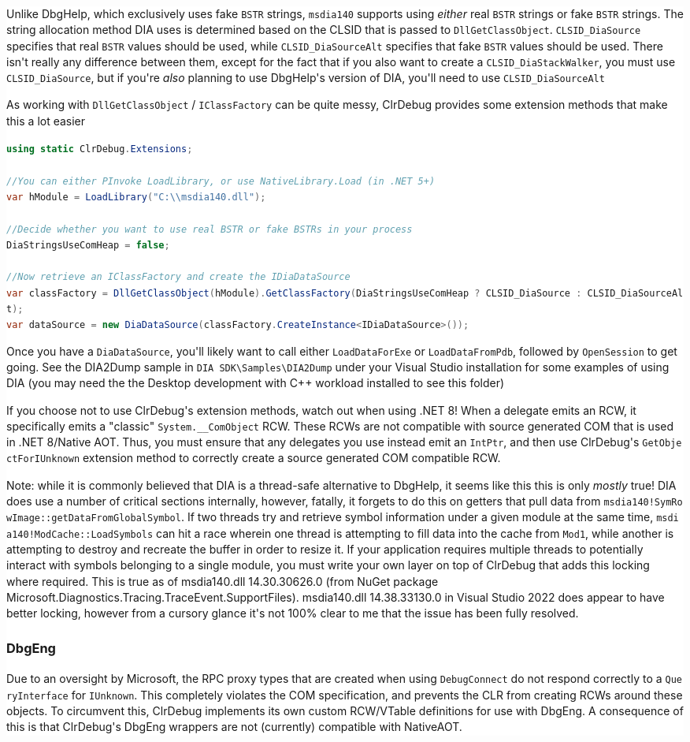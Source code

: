 Unlike DbgHelp, which exclusively uses fake `BSTR` strings, `msdia140` supports using *either* real `BSTR` strings or fake `BSTR` strings. The string allocation method DIA uses is determined based on the CLSID that is passed to `DllGetClassObject`. `CLSID_DiaSource` specifies that real `BSTR` values should be used, while `CLSID_DiaSourceAlt` specifies that fake `BSTR` values should be used. There isn't really any difference between them, except for the fact that if you also want to create a `CLSID_DiaStackWalker`, you must use `CLSID_DiaSource`, but if you're *also* planning to use DbgHelp's version of DIA, you'll need to use `CLSID_DiaSourceAlt`

As working with `DllGetClassObject` / `IClassFactory` can be quite messy, ClrDebug provides some extension methods that make this a lot easier

```c#
using static ClrDebug.Extensions;

//You can either PInvoke LoadLibrary, or use NativeLibrary.Load (in .NET 5+)
var hModule = LoadLibrary("C:\\msdia140.dll");

//Decide whether you want to use real BSTR or fake BSTRs in your process
DiaStringsUseComHeap = false;

//Now retrieve an IClassFactory and create the IDiaDataSource
var classFactory = DllGetClassObject(hModule).GetClassFactory(DiaStringsUseComHeap ? CLSID_DiaSource : CLSID_DiaSourceAlt);
var dataSource = new DiaDataSource(classFactory.CreateInstance<IDiaDataSource>());
```

Once you have a `DiaDataSource`, you'll likely want to call either `LoadDataForExe` or `LoadDataFromPdb`, followed by `OpenSession` to get going. See the DIA2Dump sample in `DIA SDK\Samples\DIA2Dump` under your Visual Studio installation for some examples of using DIA (you may need the the Desktop development with C++ workload installed to see this folder)

If you choose not to use ClrDebug's extension methods, watch out when using .NET 8! When a delegate emits an RCW, it specifically emits a "classic" `System.__ComObject` RCW. These RCWs are not compatible with source generated COM that is used in .NET 8/Native AOT. Thus, you must ensure that any delegates you use instead emit an `IntPtr`, and then use ClrDebug's `GetObjectForIUnknown` extension method to correctly create a source generated COM compatible RCW.

Note: while it is commonly believed that DIA is a thread-safe alternative to DbgHelp, it seems like this this is only *mostly* true! DIA does use a number of critical sections internally, however, fatally, it forgets to do this on getters that pull data from `msdia140!SymRowImage::getDataFromGlobalSymbol`. If two threads try and retrieve symbol information under a given module at the same time, `msdia140!ModCache::LoadSymbols` can hit a race wherein one thread is attempting to fill data into the cache from `Mod1`, while another is attempting to destroy and recreate the buffer in order to resize it. If your application requires multiple threads to potentially interact with symbols belonging to a single module, you must write your own layer on top of ClrDebug that adds this locking where required. This is true as of msdia140.dll 14.30.30626.0 (from NuGet package Microsoft.Diagnostics.Tracing.TraceEvent.SupportFiles). msdia140.dll 14.38.33130.0 in Visual Studio 2022 does appear to have better locking, however from a cursory glance it's not 100% clear to me that the issue has been fully resolved.

### DbgEng

Due to an oversight by Microsoft, the RPC proxy types that are created when using `DebugConnect` do not respond correctly to a `QueryInterface` for `IUnknown`. This completely violates the COM specification, and prevents the CLR from creating RCWs around these objects. To circumvent this, ClrDebug implements its own custom RCW/VTable definitions for use with DbgEng. A consequence of this is that ClrDebug's DbgEng wrappers are not (currently) compatible with NativeAOT.

